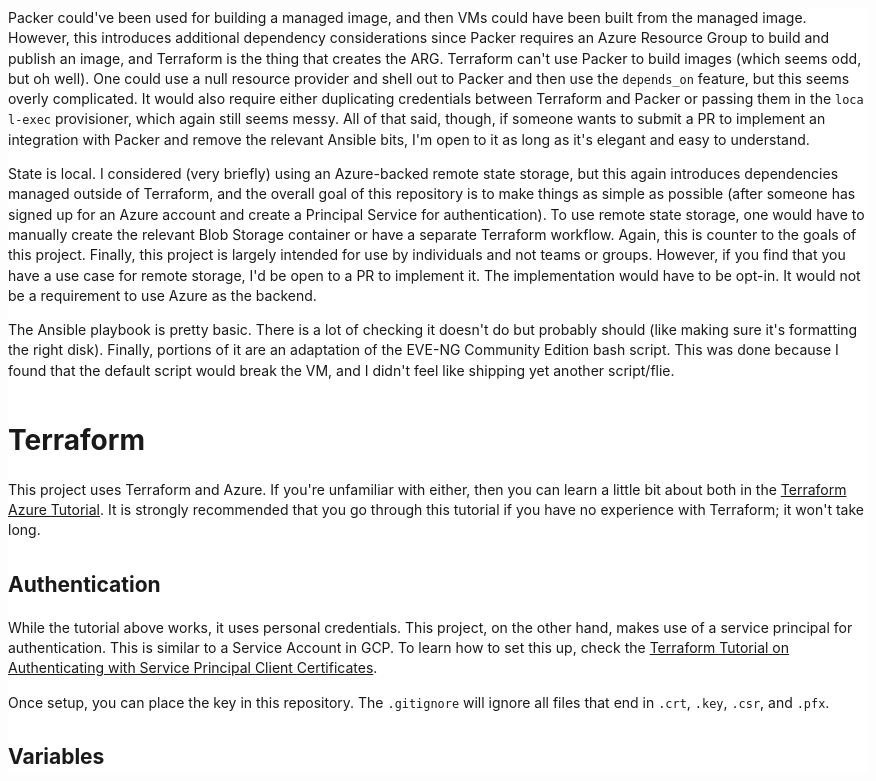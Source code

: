 Packer could've been used for building a managed image, and then VMs could
have been built from the managed image.  However, this introduces additional
dependency considerations since Packer requires an Azure Resource Group to
build and publish an image, and Terraform is the thing that creates the ARG.
Terraform can't use Packer to build images (which seems odd, but oh well).
One could use a null resource provider and shell out to Packer and then use the
`depends_on` feature, but this seems overly complicated.  It would also require
either duplicating credentials between Terraform and Packer or passing them in
the `local-exec` provisioner, which again still seems messy.  All of that said,
though, if someone wants to submit a PR to implement an integration with Packer
and remove the relevant Ansible bits, I'm open to it as long as it's elegant
and easy to understand.

State is local.  I considered (very briefly) using an Azure-backed remote state
storage, but this again introduces dependencies managed outside of Terraform,
and the overall goal of this repository is to make things as simple as possible
(after someone has signed up for an Azure account and create a Principal
Service for authentication).  To use remote state storage, one would have to
manually create the relevant Blob Storage container or have a separate
Terraform workflow.  Again, this is counter to the goals of this project.
Finally, this project is largely intended for use by individuals and not teams
or groups.  However, if you find that you have a use case for remote storage,
I'd be open to a PR to implement it.  The implementation would have to be
opt-in.  It would not be a requirement to use Azure as the backend.

The Ansible playbook is pretty basic.  There is a lot of checking it doesn't
do but probably should (like making sure it's formatting the right disk).
Finally, portions of it are an adaptation of the EVE-NG Community Edition bash
script.  This was done because I found that the default script would break the
VM, and I didn't feel like shipping yet another script/flie.

# Terraform

This project uses Terraform and Azure.  If you're unfamiliar with either, then
you can learn a little bit about both in the
[Terraform Azure Tutorial](https://learn.hashicorp.com/terraform/azure/intro_az).
It is strongly recommended that you go through this tutorial if you have no
experience with Terraform; it won't take long.

## Authentication

While the tutorial above works, it uses personal credentials.  This project, on
the other hand, makes use of a service principal for authentication.  This is
similar to a Service Account in GCP.  To learn how to set this up, check the
[Terraform Tutorial on Authenticating with Service Principal Client Certificates](https://learn.hashicorp.com/terraform/azurerm/authentication-service-principal-client-certificate).

Once setup, you can place the key in this repository.  The `.gitignore` will
ignore all files that end in `.crt`, `.key`, `.csr`, and `.pfx`.

## Variables
